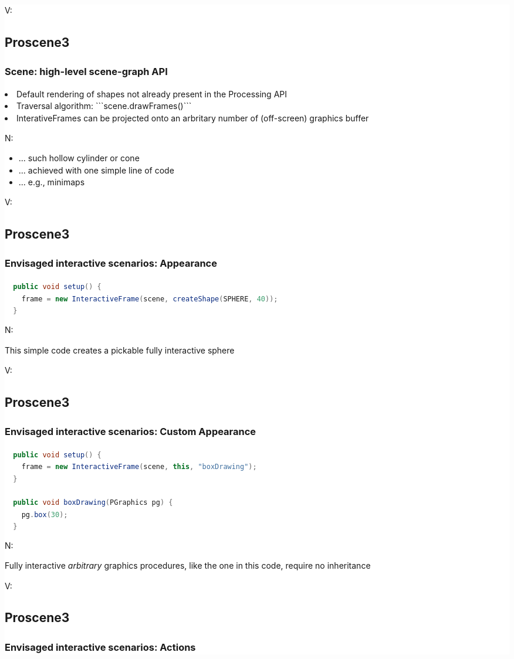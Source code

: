 V:

## Proscene3
### Scene: high-level scene-graph API

<li class="fragment"> Default rendering of shapes not already present in the Processing API
<li class="fragment"> Traversal algorithm: ```scene.drawFrames()```
<li class="fragment"> InterativeFrames can be projected onto an arbritary number of (off-screen) graphics buffer

N:

* ... such hollow cylinder or cone
* ... achieved with one simple line of code
* ... e.g., minimaps

V:

## Proscene3
### Envisaged interactive scenarios: Appearance

```java
  public void setup() {
    frame = new InteractiveFrame(scene, createShape(SPHERE, 40));
  }
```

N:

This simple code creates a pickable fully interactive sphere

V:

## Proscene3
### Envisaged interactive scenarios: Custom Appearance

```java
  public void setup() {
    frame = new InteractiveFrame(scene, this, "boxDrawing");
  }
  
  public void boxDrawing(PGraphics pg) {
    pg.box(30);
  }
```

N:

Fully interactive _arbitrary_ graphics procedures, like the one in this code, require no inheritance

V:

## Proscene3
### Envisaged interactive scenarios: Actions
